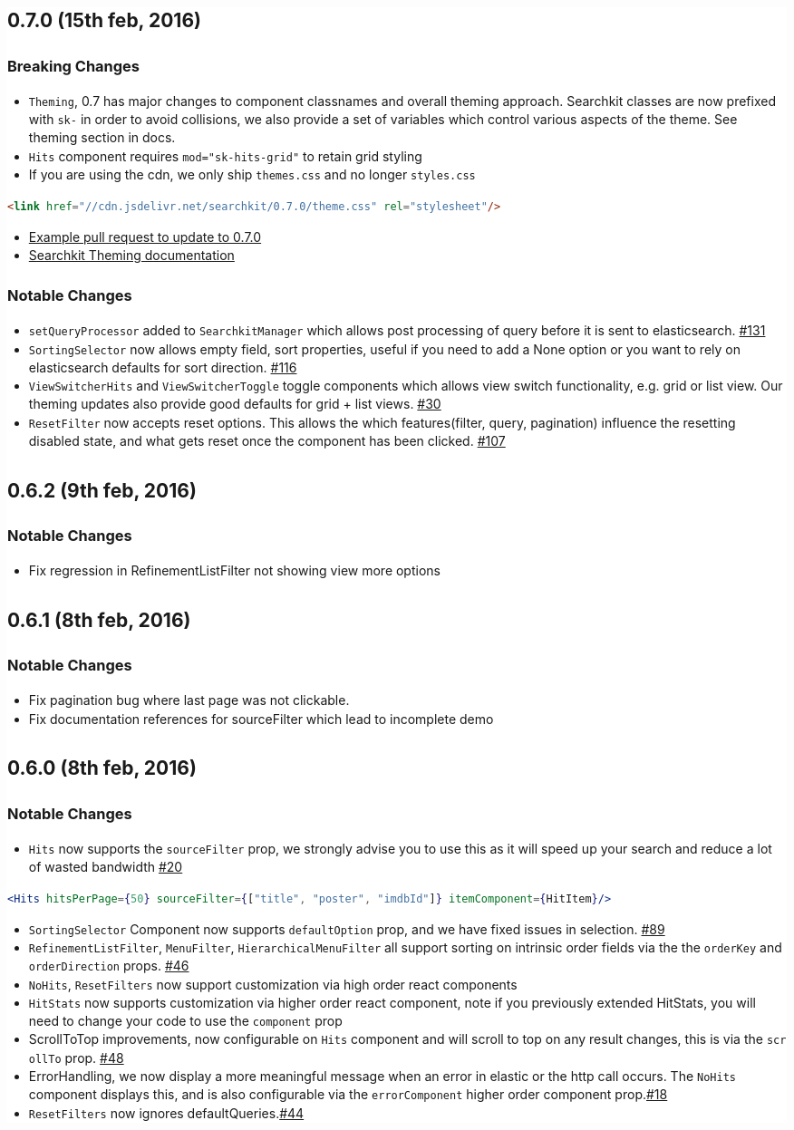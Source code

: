 ## 0.7.0 (15th feb, 2016)
### Breaking Changes
- `Theming`, 0.7 has major changes to component classnames and overall theming approach. Searchkit classes are now prefixed with `sk-` in order to avoid collisions, we also provide a set of variables which control various aspects of the theme. See theming section in docs.
- `Hits` component requires `mod="sk-hits-grid"` to retain grid styling
- If you are using the cdn, we only ship `themes.css` and no longer `styles.css`
```html
<link href="//cdn.jsdelivr.net/searchkit/0.7.0/theme.css" rel="stylesheet"/>
```
- [Example pull request to update to 0.7.0](https://github.com/PAK90/Gatherer2/pull/2/files)
- [Searchkit Theming documentation](http://docs.searchkit.co/stable/docs/theming/using-searchkit-theme.html)


### Notable Changes
- `setQueryProcessor` added to `SearchkitManager` which allows post processing of query before it is sent to elasticsearch.  [#131](https://github.com/searchkit/searchkit/issues/131)
- `SortingSelector` now allows empty field, sort properties, useful if you need to add a None option or you want to rely on elasticsearch defaults for sort direction. [#116](https://github.com/searchkit/searchkit/issues/116)
- `ViewSwitcherHits` and `ViewSwitcherToggle` toggle components which allows view switch functionality, e.g. grid or list view. Our theming updates also provide good defaults for grid + list views. [#30](https://github.com/searchkit/searchkit/issues/116)
- `ResetFilter` now accepts reset options. This allows the which features(filter, query, pagination) influence the resetting disabled state, and what gets reset once the component has been clicked. [#107](https://github.com/searchkit/searchkit/issues/107)

## 0.6.2 (9th feb, 2016)
### Notable Changes
- Fix regression in RefinementListFilter not showing view more options

## 0.6.1 (8th feb, 2016)
### Notable Changes
- Fix pagination bug where last page was not clickable.
- Fix documentation references for sourceFilter which lead to incomplete demo

## 0.6.0 (8th feb, 2016)
### Notable Changes
- `Hits` now supports the `sourceFilter` prop, we strongly advise you to use this as it will speed up your search and reduce a lot of wasted bandwidth [#20](https://github.com/searchkit/searchkit/issues/20)
```jsx
<Hits hitsPerPage={50} sourceFilter={["title", "poster", "imdbId"]} itemComponent={HitItem}/>
```
- `SortingSelector` Component now supports `defaultOption` prop, and we have fixed issues in selection. [#89](https://github.com/searchkit/searchkit/issues/89)
- `RefinementListFilter`, `MenuFilter`, `HierarchicalMenuFilter` all support sorting on intrinsic order fields via the the `orderKey` and `orderDirection` props. [#46](https://github.com/searchkit/searchkit/issues/46)
- `NoHits`, `ResetFilters` now support customization via high order react components
- `HitStats` now supports customization via higher order react component, note
if you previously extended HitStats, you will need to change your code to use the `component` prop
- ScrollToTop improvements, now configurable on `Hits` component and will scroll to top on any result changes, this is via the `scrollTo` prop. [#48](https://github.com/searchkit/searchkit/issues/48)
- ErrorHandling, we now display a more meaningful message when an error in elastic or the http call occurs. The `NoHits` component displays this, and is also configurable via the `errorComponent` higher order component prop.[#18](https://github.com/searchkit/searchkit/issues/18)
- `ResetFilters` now ignores defaultQueries.[#44](https://github.com/searchkit/searchkit/issues/44)